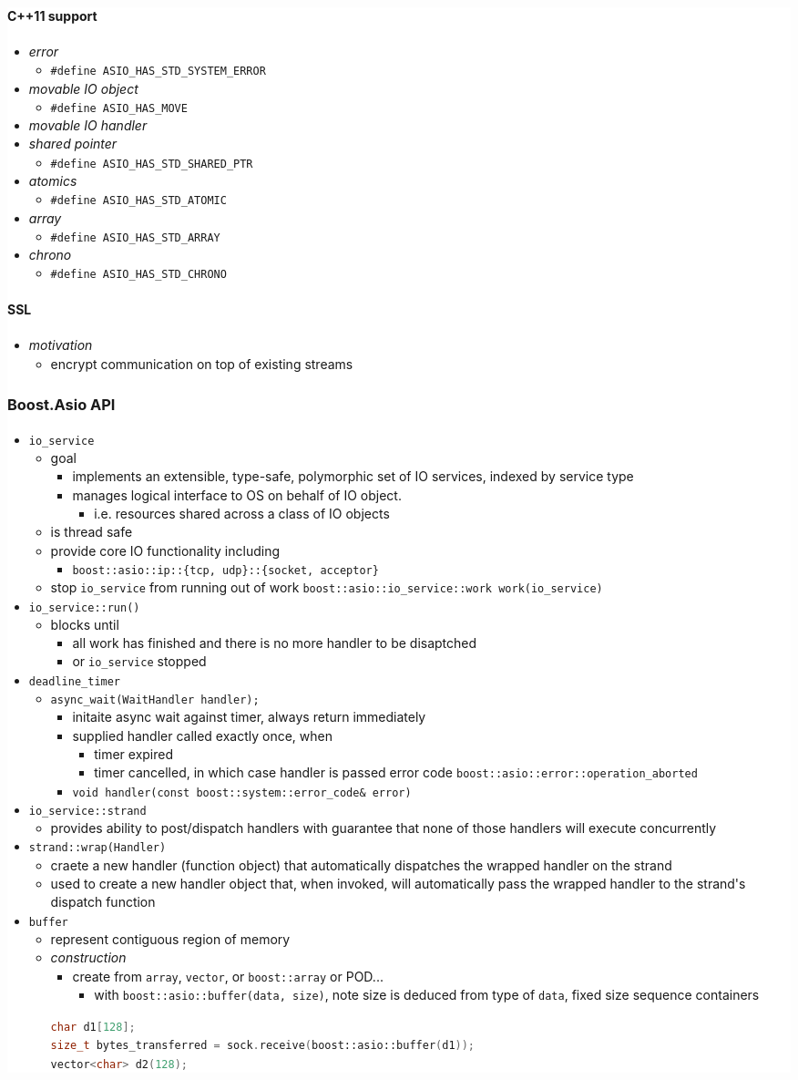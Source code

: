 #### C++11 support 

+ _error_
    + `#define ASIO_HAS_STD_SYSTEM_ERROR`
+ _movable IO object_
    + `#define ASIO_HAS_MOVE`
+ _movable IO handler_ 
+ _shared pointer_
    + `#define ASIO_HAS_STD_SHARED_PTR`
+ _atomics_
    + `#define ASIO_HAS_STD_ATOMIC`
+ _array_ 
    + `#define ASIO_HAS_STD_ARRAY`
+ _chrono_
    + `#define ASIO_HAS_STD_CHRONO`

#### SSL 

+ _motivation_ 
    + encrypt communication on top of existing streams



### Boost.Asio API

+ `io_service`
    + goal 
        + implements an extensible, type-safe, polymorphic set of IO services, indexed by service type 
        + manages logical interface to OS on behalf of IO object.
            + i.e. resources shared across a class of IO objects
    + is thread safe 
    + provide core IO functionality including 
        + `boost::asio::ip::{tcp, udp}::{socket, acceptor}`
    + stop `io_service` from running out of work 
        `boost::asio::io_service::work work(io_service)`
+ `io_service::run()`
    + blocks until 
        + all work has finished and there is no more handler to be disaptched
        + or `io_service` stopped
+ `deadline_timer`
    + `async_wait(WaitHandler handler);`
        + initaite async wait against timer, always return immediately 
        + supplied handler called exactly once, when 
            + timer expired 
            + timer cancelled, in which case handler is passed error code `boost::asio::error::operation_aborted`
        + `void handler(const boost::system::error_code& error)`
+ `io_service::strand`
    + provides ability to post/dispatch handlers with guarantee that none of those handlers will execute concurrently 
+ `strand::wrap(Handler)`
    + craete a new handler (function object) that automatically dispatches the wrapped handler on the strand 
    + used to create a new handler object that, when invoked, will automatically pass the wrapped handler to the strand's dispatch function
+ `buffer`
    + represent contiguous region of memory 
    + _construction_ 
        + create from `array`, `vector`, or `boost::array` or POD...
            + with `boost::asio::buffer(data, size)`, note size is deduced from type of `data`, fixed size sequence containers 
        ```cpp 
        char d1[128];
        size_t bytes_transferred = sock.receive(boost::asio::buffer(d1));
        vector<char> d2(128);